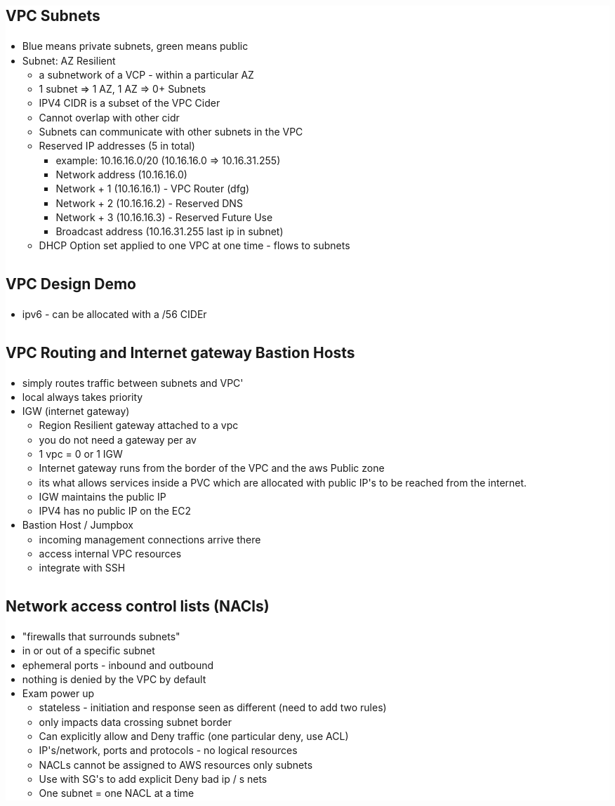 ## VPC Subnets
- Blue means private subnets, green means public
- Subnet: AZ Resilient
    - a subnetwork of a VCP - within a particular AZ
    - 1 subnet => 1 AZ, 1 AZ => 0+ Subnets
    - IPV4 CIDR is a subset of the VPC Cider
    - Cannot overlap with other cidr
    - Subnets can communicate with other subnets in the VPC
    - Reserved IP addresses (5 in total)
        - example: 10.16.16.0/20 (10.16.16.0 => 10.16.31.255)
        - Network address (10.16.16.0)
        - Network + 1 (10.16.16.1) - VPC Router (dfg)
        - Network + 2 (10.16.16.2) - Reserved DNS
        - Network + 3 (10.16.16.3) - Reserved Future Use
        - Broadcast address (10.16.31.255 last ip in subnet)
    - DHCP Option set applied to one VPC at one time - flows to subnets

## VPC Design Demo
- ipv6 - can be allocated with a /56 CIDEr

## VPC Routing and Internet gateway Bastion Hosts
- simply routes traffic between subnets and VPC'
- local always takes priority
- IGW (internet gateway)
    - Region Resilient gateway attached to a vpc
    - you do not need a gateway per av
    - 1 vpc = 0 or 1 IGW
    - Internet gateway runs from the border of the VPC and the aws Public zone
    - its what allows services inside a PVC which are allocated with public IP's to be reached from the internet.
    - IGW maintains the public IP
    - IPV4 has no public IP on the EC2
- Bastion Host / Jumpbox
    - incoming management connections arrive there
    - access internal VPC resources
    - integrate with SSH

## Network access control lists (NACls)
- "firewalls that surrounds subnets"
- in or out of a specific subnet
- ephemeral ports - inbound and outbound
- nothing is denied by the VPC by default
- Exam power up
    - stateless - initiation and response seen as different (need to add two rules)
    - only impacts data crossing subnet border
    - Can explicitly allow and Deny traffic (one particular deny, use ACL)
    - IP's/network, ports and protocols - no logical resources
    - NACLs cannot be assigned to AWS resources only subnets
    - Use with SG's to add explicit Deny bad ip / s nets
    - One subnet = one NACL at a time
